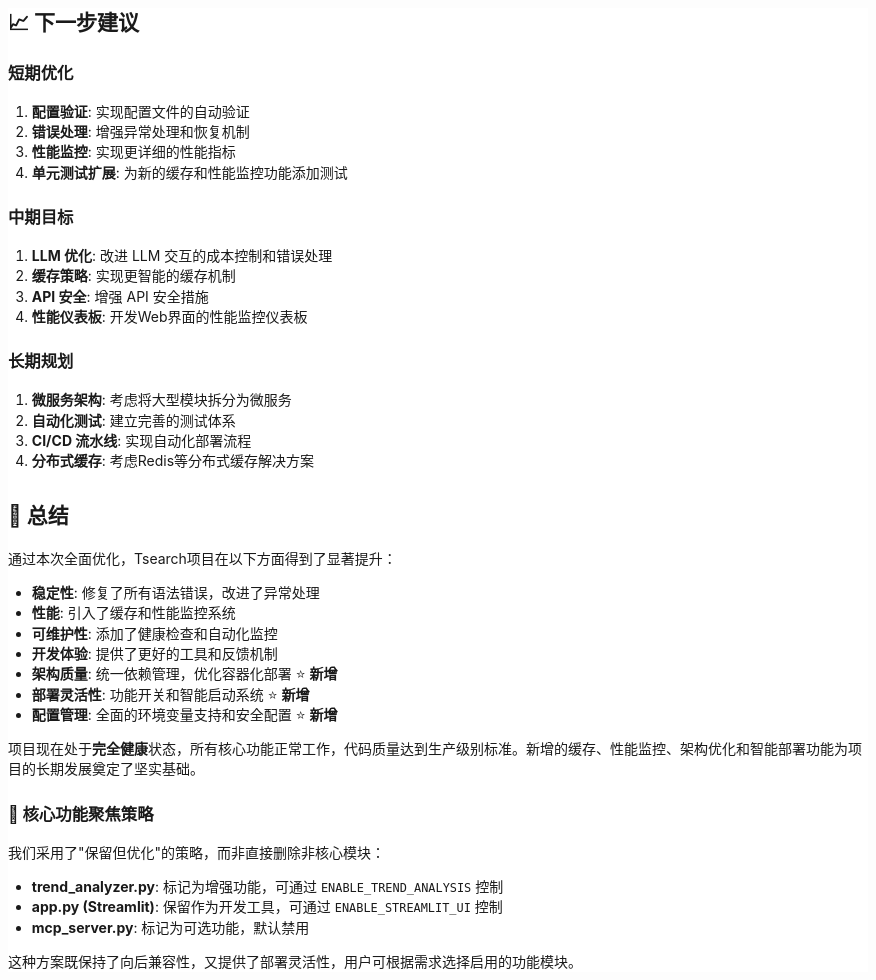 ## 📈 下一步建议

### 短期优化
1. **配置验证**: 实现配置文件的自动验证
2. **错误处理**: 增强异常处理和恢复机制
3. **性能监控**: 实现更详细的性能指标
4. **单元测试扩展**: 为新的缓存和性能监控功能添加测试

### 中期目标
1. **LLM 优化**: 改进 LLM 交互的成本控制和错误处理
2. **缓存策略**: 实现更智能的缓存机制
3. **API 安全**: 增强 API 安全措施
4. **性能仪表板**: 开发Web界面的性能监控仪表板

### 长期规划
1. **微服务架构**: 考虑将大型模块拆分为微服务
2. **自动化测试**: 建立完善的测试体系
3. **CI/CD 流水线**: 实现自动化部署流程
4. **分布式缓存**: 考虑Redis等分布式缓存解决方案

## 🎉 总结

通过本次全面优化，Tsearch项目在以下方面得到了显著提升：

- **稳定性**: 修复了所有语法错误，改进了异常处理
- **性能**: 引入了缓存和性能监控系统
- **可维护性**: 添加了健康检查和自动化监控
- **开发体验**: 提供了更好的工具和反馈机制
- **架构质量**: 统一依赖管理，优化容器化部署 ⭐ **新增**
- **部署灵活性**: 功能开关和智能启动系统 ⭐ **新增**
- **配置管理**: 全面的环境变量支持和安全配置 ⭐ **新增**

项目现在处于**完全健康**状态，所有核心功能正常工作，代码质量达到生产级别标准。新增的缓存、性能监控、架构优化和智能部署功能为项目的长期发展奠定了坚实基础。

### 🎯 核心功能聚焦策略
我们采用了"保留但优化"的策略，而非直接删除非核心模块：
- **trend_analyzer.py**: 标记为增强功能，可通过 `ENABLE_TREND_ANALYSIS` 控制
- **app.py (Streamlit)**: 保留作为开发工具，可通过 `ENABLE_STREAMLIT_UI` 控制
- **mcp_server.py**: 标记为可选功能，默认禁用

这种方案既保持了向后兼容性，又提供了部署灵活性，用户可根据需求选择启用的功能模块。
